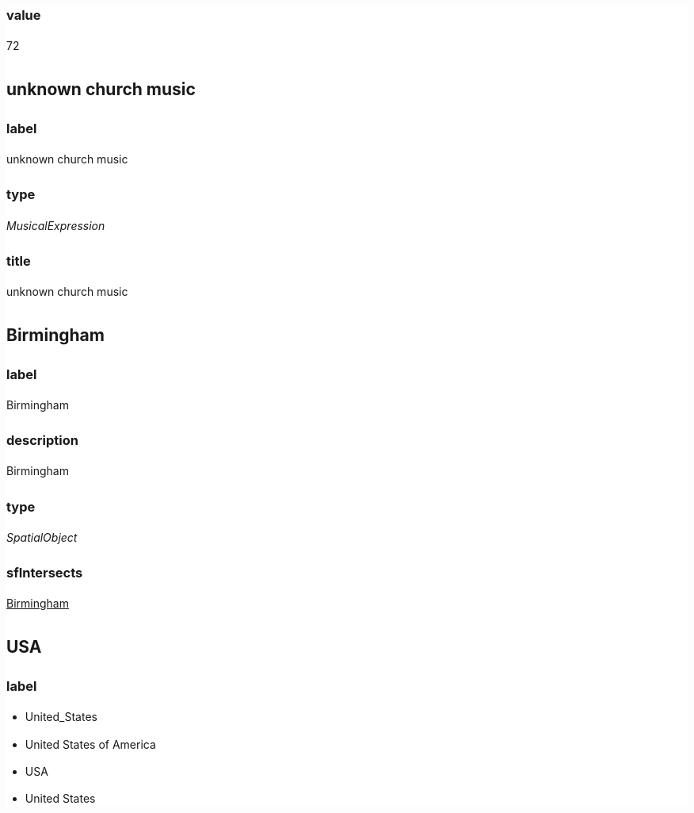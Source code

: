 ### value


72

## unknown church music

### label


unknown church music

### type


*MusicalExpression*

### title


unknown church music

## Birmingham

### label


Birmingham

### description


Birmingham

### type


*SpatialObject*

### sfIntersects


[Birmingham](#Birmingham)

## USA

### label

 - United_States

 - United States of America

 - USA

 - United States
